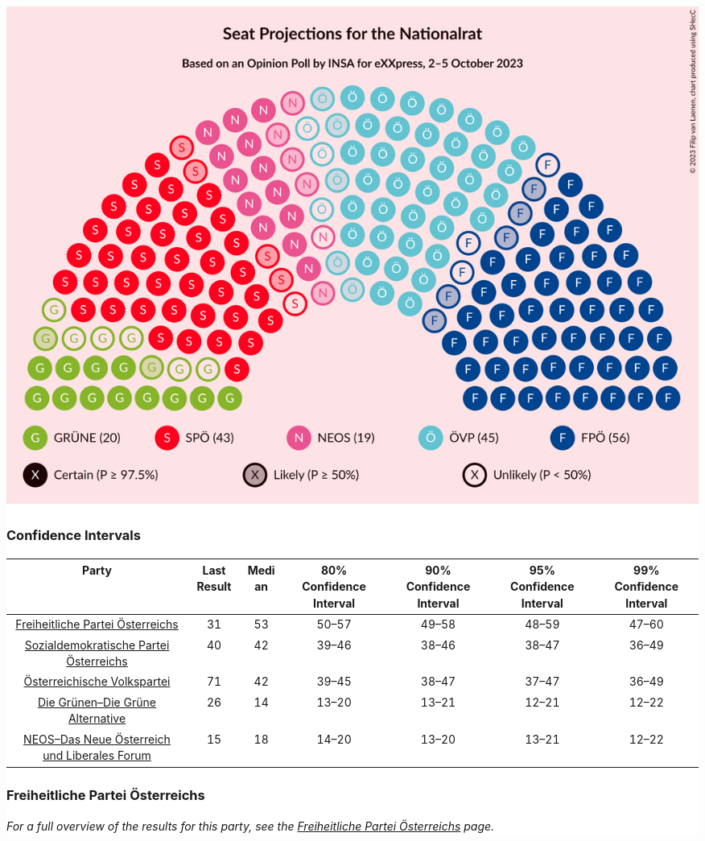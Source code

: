 ![Graph with seating plan not yet produced](2023-10-05-INSA-seating-plan.png "Seating Plan")

### Confidence Intervals

| Party | Last Result | Median | 80% Confidence Interval | 90% Confidence Interval | 95% Confidence Interval | 99% Confidence Interval |
|:-----:|:-----------:|:------:|:-----------------------:|:-----------------------:|:-----------------------:|:-----------------------:|
| <a href="#freiheitliche-partei-österreichs">Freiheitliche Partei Österreichs</a> | 31 | 53 | 50–57 |49–58 |48–59 |47–60 |
| <a href="#sozialdemokratische-partei-österreichs">Sozialdemokratische Partei Österreichs</a> | 40 | 42 | 39–46 |38–46 |38–47 |36–49 |
| <a href="#österreichische-volkspartei">Österreichische Volkspartei</a> | 71 | 42 | 39–45 |38–47 |37–47 |36–49 |
| <a href="#die-grünen–die-grüne-alternative">Die Grünen–Die Grüne Alternative</a> | 26 | 14 | 13–20 |13–21 |12–21 |12–22 |
| <a href="#neos–das-neue-österreich-und-liberales-forum">NEOS–Das Neue Österreich und Liberales Forum</a> | 15 | 18 | 14–20 |13–20 |13–21 |12–22 |

### Freiheitliche Partei Österreichs

*For a full overview of the results for this party, see the [Freiheitliche Partei Österreichs](party-freiheitlicheparteiösterreichs.html) page.*
